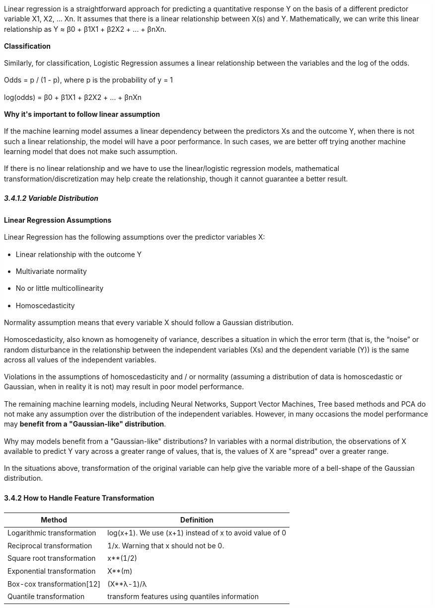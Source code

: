 Linear regression is a straightforward approach for predicting a  quantitative response Y on the basis of a different predictor variable  X1, X2, ... Xn. It assumes that there is a linear relationship between  X(s) and Y. Mathematically, we can write this linear relationship as Y ≈  β0 + β1X1 + β2X2 + ... + βnXn. 

**Classification**

Similarly, for classification, Logistic Regression assumes a linear relationship between the variables and the log of the odds.

Odds = p / (1 - p), where p is the probability of y = 1

log(odds) = β0 + β1X1 + β2X2 + ... + βnXn

**Why it's important to follow linear assumption**

If the machine learning model assumes a linear dependency between the predictors Xs and the outcome Y, when there is not such a linear relationship, the model will have a poor performance. In such cases, we are better off trying another machine learning model that does not make such assumption.

If there is no linear relationship and we have to use the linear/logistic regression models, mathematical transformation/discretization may help create the relationship, though it cannot guarantee a better result.

##### 3.4.1.2 Variable Distribution

**Linear Regression Assumptions**

Linear Regression has the following assumptions over the predictor variables X:

- Linear relationship with the outcome Y

- Multivariate normality
- No or little multicollinearity
- Homoscedasticity

Normality assumption means that every variable X should follow a Gaussian distribution.

Homoscedasticity, also known as homogeneity of variance, describes a situation in which the error term (that is, the “noise” or random disturbance in the relationship between the independent variables (Xs) and the dependent variable (Y)) is the same across all values of the independent variables.

Violations in the assumptions of homoscedasticity and / or normality (assuming a distribution of data is homoscedastic or Gaussian, when in reality it is not) may result in poor model performance.

The remaining machine learning models, including Neural Networks, Support Vector Machines, Tree based methods and PCA do not make any assumption over the distribution of the independent variables. However, in many occasions the model performance may **benefit from a "Gaussian-like" distribution**.

Why may models benefit from a "Gaussian-like" distributions? In variables with a normal distribution, the observations of X available to predict Y vary across a greater range of values, that is, the values of X are "spread" over a greater range.

In the situations above, transformation of the original variable can help give the variable more of a bell-shape of the Gaussian distribution.

#### 3.4.2 How to Handle Feature Transformation

| Method                      | Definition                                               |
| --------------------------- | -------------------------------------------------------- |
| Logarithmic transformation  | log(x+1).  We use (x+1) instead of x to avoid value of 0 |
| Reciprocal transformation   | 1/x. Warning that x should not be 0.                     |
| Square root transformation  | x**(1/2)                                                 |
| Exponential transformation  | X**(m)                                                   |
| Box-cox transformation[12] | (X**λ-1)/λ                                               |
| Quantile transformation     | transform features using quantiles information           |
